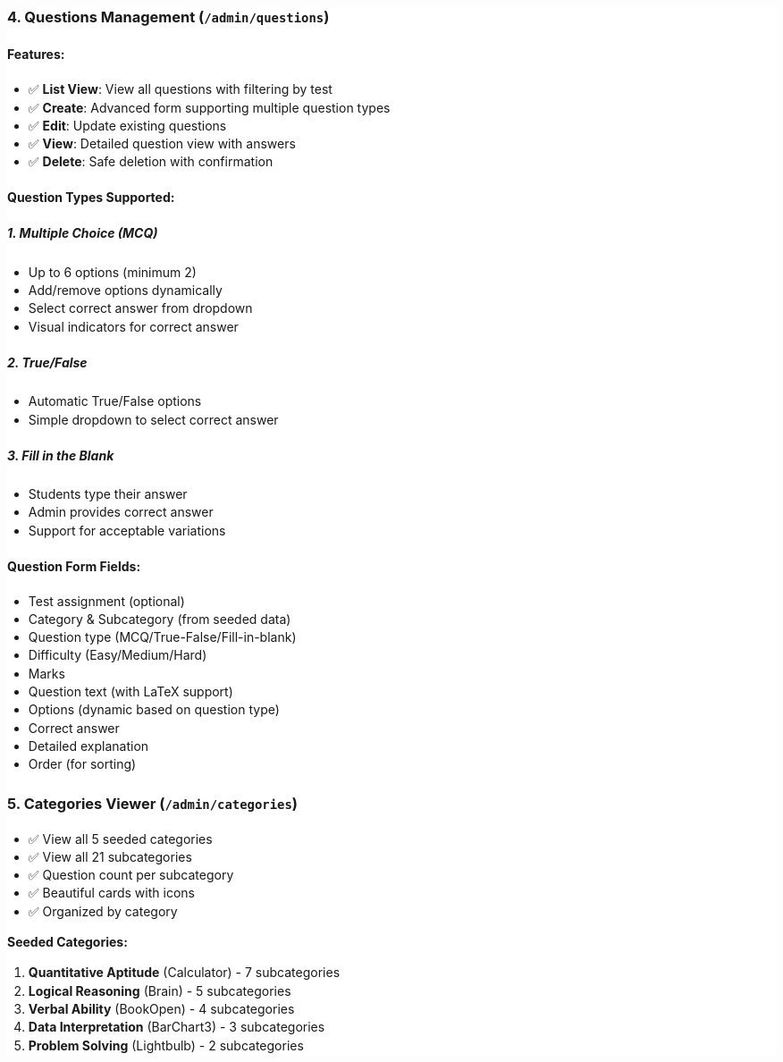 ### 4. **Questions Management** (`/admin/questions`)

#### Features:
- ✅ **List View**: View all questions with filtering by test
- ✅ **Create**: Advanced form supporting multiple question types
- ✅ **Edit**: Update existing questions
- ✅ **View**: Detailed question view with answers
- ✅ **Delete**: Safe deletion with confirmation

#### Question Types Supported:

##### 1. **Multiple Choice (MCQ)**
- Up to 6 options (minimum 2)
- Add/remove options dynamically
- Select correct answer from dropdown
- Visual indicators for correct answer

##### 2. **True/False**
- Automatic True/False options
- Simple dropdown to select correct answer

##### 3. **Fill in the Blank**
- Students type their answer
- Admin provides correct answer
- Support for acceptable variations

#### Question Form Fields:
- Test assignment (optional)
- Category & Subcategory (from seeded data)
- Question type (MCQ/True-False/Fill-in-blank)
- Difficulty (Easy/Medium/Hard)
- Marks
- Question text (with LaTeX support)
- Options (dynamic based on question type)
- Correct answer
- Detailed explanation
- Order (for sorting)

### 5. **Categories Viewer** (`/admin/categories`)
- ✅ View all 5 seeded categories
- ✅ View all 21 subcategories
- ✅ Question count per subcategory
- ✅ Beautiful cards with icons
- ✅ Organized by category

**Seeded Categories:**
1. **Quantitative Aptitude** (Calculator) - 7 subcategories
2. **Logical Reasoning** (Brain) - 5 subcategories
3. **Verbal Ability** (BookOpen) - 4 subcategories
4. **Data Interpretation** (BarChart3) - 3 subcategories
5. **Problem Solving** (Lightbulb) - 2 subcategories
